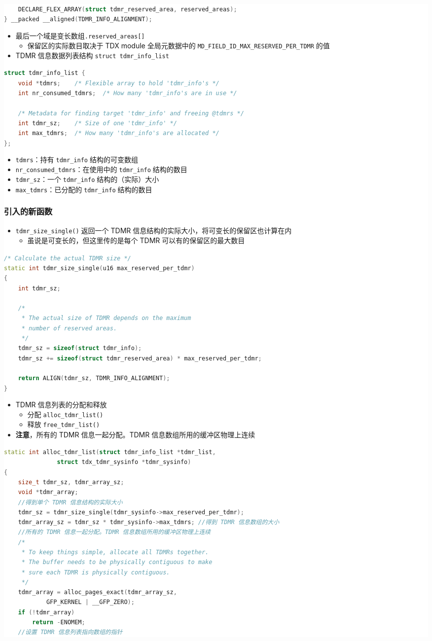 ```cpp
    DECLARE_FLEX_ARRAY(struct tdmr_reserved_area, reserved_areas);
} __packed __aligned(TDMR_INFO_ALIGNMENT);
```
* 最后一个域是变长数组`.reserved_areas[]`
  * 保留区的实际数目取决于 TDX module 全局元数据中的 `MD_FIELD_ID_MAX_RESERVED_PER_TDMR` 的值
* TDMR 信息数据列表结构 `struct tdmr_info_list`
```cpp
struct tdmr_info_list {
    void *tdmrs;    /* Flexible array to hold 'tdmr_info's */
    int nr_consumed_tdmrs;  /* How many 'tdmr_info's are in use */

    /* Metadata for finding target 'tdmr_info' and freeing @tdmrs */
    int tdmr_sz;    /* Size of one 'tdmr_info' */
    int max_tdmrs;  /* How many 'tdmr_info's are allocated */
};
```
* `tdmrs`：持有 `tdmr_info` 结构的可变数组
* `nr_consumed_tdmrs`：在使用中的 `tdmr_info` 结构的数目
* `tdmr_sz`：一个 `tdmr_info` 结构的（实际）大小
* `max_tdmrs`：已分配的 `tdmr_info` 结构的数目

### 引入的新函数
* `tdmr_size_single()` 返回一个 TDMR 信息结构的实际大小，将可变长的保留区也计算在内
  * 虽说是可变长的，但这里传的是每个 TDMR 可以有的保留区的最大数目
```cpp
/* Calculate the actual TDMR size */
static int tdmr_size_single(u16 max_reserved_per_tdmr)
{
    int tdmr_sz;

    /*
     * The actual size of TDMR depends on the maximum
     * number of reserved areas.
     */
    tdmr_sz = sizeof(struct tdmr_info);
    tdmr_sz += sizeof(struct tdmr_reserved_area) * max_reserved_per_tdmr;

    return ALIGN(tdmr_sz, TDMR_INFO_ALIGNMENT);
}
```
* TDMR 信息列表的分配和释放
  * 分配 `alloc_tdmr_list()`
  * 释放 `free_tdmr_list()`
* **注意**，所有的 TDMR 信息一起分配。TDMR 信息数组所用的缓冲区物理上连续
```cpp
static int alloc_tdmr_list(struct tdmr_info_list *tdmr_list,
               struct tdx_tdmr_sysinfo *tdmr_sysinfo)
{
    size_t tdmr_sz, tdmr_array_sz;
    void *tdmr_array;
    //得到单个 TDMR 信息结构的实际大小
    tdmr_sz = tdmr_size_single(tdmr_sysinfo->max_reserved_per_tdmr);
    tdmr_array_sz = tdmr_sz * tdmr_sysinfo->max_tdmrs; //得到 TDMR 信息数组的大小
    //所有的 TDMR 信息一起分配。TDMR 信息数组所用的缓冲区物理上连续
    /*
     * To keep things simple, allocate all TDMRs together.
     * The buffer needs to be physically contiguous to make
     * sure each TDMR is physically contiguous.
     */
    tdmr_array = alloc_pages_exact(tdmr_array_sz,
            GFP_KERNEL | __GFP_ZERO);
    if (!tdmr_array)
        return -ENOMEM;
    //设置 TDMR 信息列表指向数组的指针
```